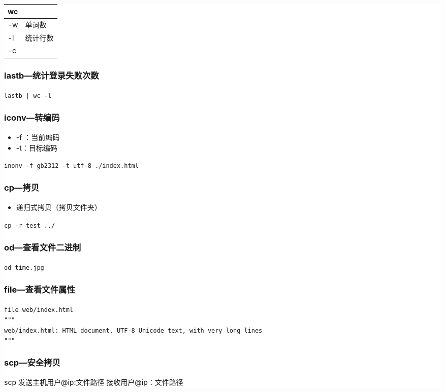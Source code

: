| wc   |          |
| ---- | -------- |
| -w   | 单词数   |
| -l   | 统计行数 |
| -c   |          |



### lastb—统计登录失败次数

```
lastb | wc -l
```



### iconv—转编码

* -f ：当前编码
* -t：目标编码

~~~
inonv -f gb2312 -t utf-8 ./index.html
~~~



### cp—拷贝

* 递归式拷贝（拷贝文件夹）

~~~
cp -r test ../
~~~



### od—查看文件二进制

~~~
od time.jpg
~~~



### file—查看文件属性

```
file web/index.html 
"""
web/index.html: HTML document, UTF-8 Unicode text, with very long lines
"""
```



###  scp—安全拷贝

scp	发送主机用户@ip:文件路径	接收用户@ip：文件路径
